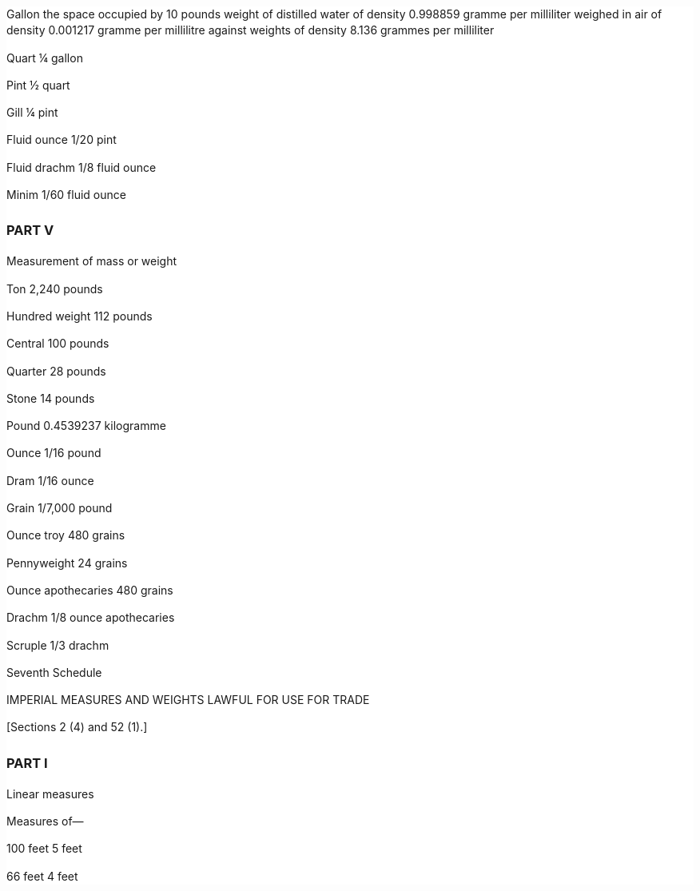 Gallon the space occupied by 10 pounds weight of distilled water of density 0.998859 gramme per milliliter weighed in air of density 0.001217 gramme per millilitre against weights of density 8.136 grammes per milliliter

Quart ¼ gallon

Pint ½ quart

Gill ¼ pint

Fluid ounce 1/20 pint

Fluid drachm 1/8 fluid ounce

Minim 1/60 fluid ounce

### PART V

Measurement of mass or weight

Ton 2,240 pounds

Hundred weight 112 pounds

Central 100 pounds

Quarter 28 pounds

Stone 14 pounds

Pound 0.4539237 kilogramme

Ounce 1/16 pound

Dram 1/16 ounce

Grain 1/7,000 pound

Ounce troy 480 grains

Pennyweight 24 grains

Ounce apothecaries 480 grains

Drachm 1/8 ounce apothecaries

Scruple 1/3 drachm

Seventh Schedule

IMPERIAL MEASURES AND WEIGHTS LAWFUL FOR USE FOR TRADE

[Sections 2 (4) and 52 (1).]

### PART I

Linear measures

Measures of—

100 feet 5 feet

66 feet 4 feet
